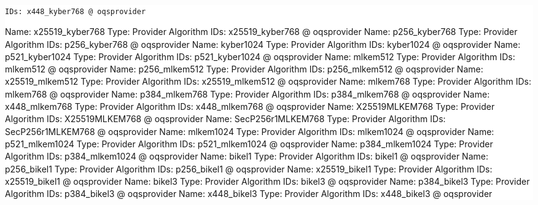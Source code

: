     IDs: x448_kyber768 @ oqsprovider
  Name: x25519_kyber768
    Type: Provider Algorithm
    IDs: x25519_kyber768 @ oqsprovider
  Name: p256_kyber768
    Type: Provider Algorithm
    IDs: p256_kyber768 @ oqsprovider
  Name: kyber1024
    Type: Provider Algorithm
    IDs: kyber1024 @ oqsprovider
  Name: p521_kyber1024
    Type: Provider Algorithm
    IDs: p521_kyber1024 @ oqsprovider
  Name: mlkem512
    Type: Provider Algorithm
    IDs: mlkem512 @ oqsprovider
  Name: p256_mlkem512
    Type: Provider Algorithm
    IDs: p256_mlkem512 @ oqsprovider
  Name: x25519_mlkem512
    Type: Provider Algorithm
    IDs: x25519_mlkem512 @ oqsprovider
  Name: mlkem768
    Type: Provider Algorithm
    IDs: mlkem768 @ oqsprovider
  Name: p384_mlkem768
    Type: Provider Algorithm
    IDs: p384_mlkem768 @ oqsprovider
  Name: x448_mlkem768
    Type: Provider Algorithm
    IDs: x448_mlkem768 @ oqsprovider
  Name: X25519MLKEM768
    Type: Provider Algorithm
    IDs: X25519MLKEM768 @ oqsprovider
  Name: SecP256r1MLKEM768
    Type: Provider Algorithm
    IDs: SecP256r1MLKEM768 @ oqsprovider
  Name: mlkem1024
    Type: Provider Algorithm
    IDs: mlkem1024 @ oqsprovider
  Name: p521_mlkem1024
    Type: Provider Algorithm
    IDs: p521_mlkem1024 @ oqsprovider
  Name: p384_mlkem1024
    Type: Provider Algorithm
    IDs: p384_mlkem1024 @ oqsprovider
  Name: bikel1
    Type: Provider Algorithm
    IDs: bikel1 @ oqsprovider
  Name: p256_bikel1
    Type: Provider Algorithm
    IDs: p256_bikel1 @ oqsprovider
  Name: x25519_bikel1
    Type: Provider Algorithm
    IDs: x25519_bikel1 @ oqsprovider
  Name: bikel3
    Type: Provider Algorithm
    IDs: bikel3 @ oqsprovider
  Name: p384_bikel3
    Type: Provider Algorithm
    IDs: p384_bikel3 @ oqsprovider
  Name: x448_bikel3
    Type: Provider Algorithm
    IDs: x448_bikel3 @ oqsprovider